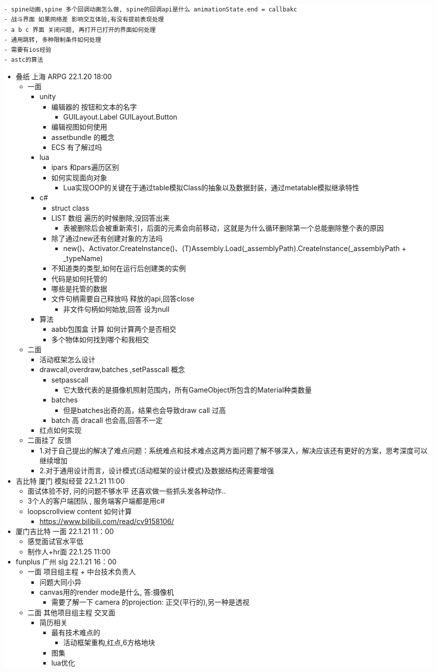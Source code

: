     - spine动画,spine 多个回调动画怎么做, spine的回调api是什么 animationState.end = callbakc
    - 战斗界面 如果网络差 影响交互体验,有没有提前表现处理
    - a b c 界面 关闭问题, 再打开已打开的界面如何处理
    - 通用跳转, 多种限制条件如何处理
    - 需要有ios经验
    - astc的算法
- 叠纸 上海 ARPG 22.1.20 18:00
    - 一面
        - unity
            - 编辑器的 按钮和文本的名字
                - GUILayout.Label GUILayout.Button
            - 编辑视图如何使用
            - assetbundle 的概念
            - ECS 有了解过吗
        - lua
            - ipars 和pars遍历区别
            - 如何实现面向对象
                - Lua实现OOP的关键在于通过table模拟Class的抽象以及数据封装，通过metatable模拟继承特性
        - c#
            - struct class
            - LIST 数组 遍历的时候删除,没回答出来
                - 表被删除后会被重新索引，后面的元素会向前移动，这就是为什么循环删除第一个总能删除整个表的原因
            - 除了通过new还有创建对象的方法吗
                - new()、Activator.CreateInstance<T>()、(T)Assembly.Load(_assemblyPath).CreateInstance(_assemblyPath + _typeName)
            - 不知道类的类型,如何在运行后创建类的实例
            - 代码是如何托管的
            - 哪些是托管的数据
            - 文件句柄需要自己释放吗 释放的api,回答close
                - 非文件句柄如何始放,回答 设为null
        - 算法
            - aabb包围盒 计算 如何计算两个是否相交
            - 多个物体如何找到哪个和我相交
    - 二面
        - 活动框架怎么设计
        - drawcall,overdraw,batches ,setPasscall 概念
            - setpasscall
                - 它大致代表的是摄像机照射范围内，所有GameObject所包含的Material种类数量
            - batches
                - 但是batches出奇的高，结果也会导致draw call 过高
            - batch 高 dracall 也会高,回答不一定
        - 红点如何实现
    - 二面挂了 反馈
        - 1.对于自己提出的解决了难点问题：系统难点和技术难点这两方面问题了解不够深入，解决应该还有更好的方案，思考深度可以继续增加
        - 2.对于通用设计而言，设计模式(活动框架的设计模式)及数据结构还需要增强
- 吉比特 厦门 模拟经营 22.1.21 11:00
    - 面试体验不好, 问的问题不够水平 还喜欢做一些抓头发各种动作..
    - 3个人的客户端团队 , 服务端客户端都是用c#
    - loopscrollview content 如何计算
        - https://www.bilibili.com/read/cv9158106/
- 厦门吉比特 一面 22.1.21 11：00
    - 感觉面试官水平低
    - 制作人+hr面 22.1.25 11:00
- funplus 广州 slg 22.1.21 16：00
    - 一面 项目组主程 + 中台技术负责人
        - 问题大同小异
        - canvas用的render mode是什么, 答:摄像机
            - 需要了解一下 camera 的projection: 正交(平行的),另一种是透视
    - 二面 其他项目组主程 交叉面
        - 简历相关
            - 最有技术难点的
                - 活动框架重构,红点,6方格地块
            - 图集
            - lua优化